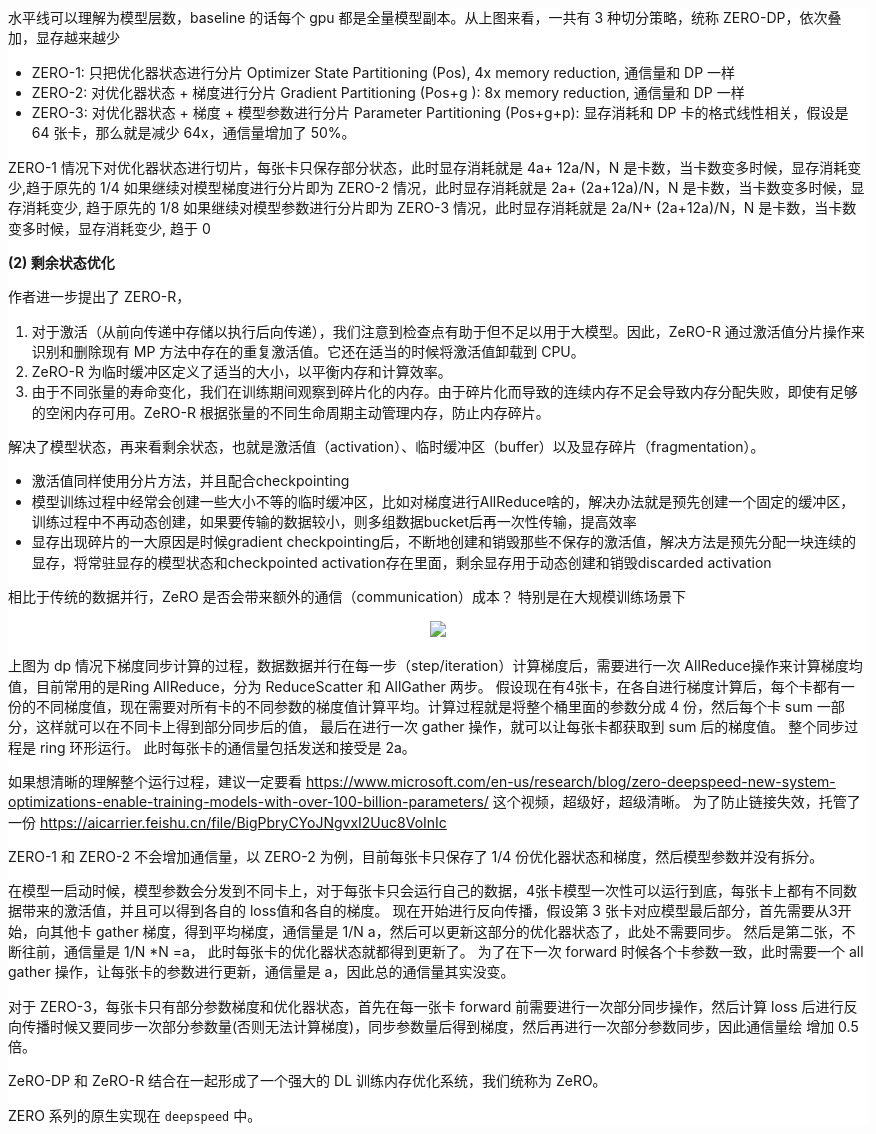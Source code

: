 水平线可以理解为模型层数，baseline 的话每个 gpu 都是全量模型副本。从上图来看，一共有 3 种切分策略，统称 ZERO-DP，依次叠加，显存越来越少

- ZERO-1: 只把优化器状态进行分片 Optimizer State Partitioning (Pos), 4x memory reduction, 通信量和 DP 一样
- ZERO-2: 对优化器状态 + 梯度进行分片 Gradient Partitioning (Pos+g ): 8x memory reduction, 通信量和 DP 一样
- ZERO-3: 对优化器状态 + 梯度 + 模型参数进行分片 Parameter Partitioning (Pos+g+p): 显存消耗和 DP 卡的格式线性相关，假设是 64 张卡，那么就是减少 64x，通信量增加了 50%。

ZERO-1 情况下对优化器状态进行切片，每张卡只保存部分状态，此时显存消耗就是 4a+ 12a/N，N 是卡数，当卡数变多时候，显存消耗变少,趋于原先的 1/4
如果继续对模型梯度进行分片即为 ZERO-2 情况，此时显存消耗就是 2a+ (2a+12a)/N，N 是卡数，当卡数变多时候，显存消耗变少, 趋于原先的 1/8
如果继续对模型参数进行分片即为 ZERO-3 情况，此时显存消耗就是 2a/N+ (2a+12a)/N，N 是卡数，当卡数变多时候，显存消耗变少, 趋于 0

**(2) 剩余状态优化**

作者进一步提出了 ZERO-R，

1) 对于激活（从前向传递中存储以执行后向传递），我们注意到检查点有助于但不足以用于大模型。因此，ZeRO-R 通过激活值分片操作来识别和删除现有 MP 方法中存在的重复激活值。它还在适当的时候将激活值卸载到 CPU。
2) ZeRO-R 为临时缓冲区定义了适当的大小，以平衡内存和计算效率。
3) 由于不同张量的寿命变化，我们在训练期间观察到碎片化的内存。由于碎片化而导致的连续内存不足会导致内存分配失败，即使有足够的空闲内存可用。ZeRO-R 根据张量的不同生命周期主动管理内存，防止内存碎片。

解决了模型状态，再来看剩余状态，也就是激活值（activation）、临时缓冲区（buffer）以及显存碎片（fragmentation）。

- 激活值同样使用分片方法，并且配合checkpointing
- 模型训练过程中经常会创建一些大小不等的临时缓冲区，比如对梯度进行AllReduce啥的，解决办法就是预先创建一个固定的缓冲区，训练过程中不再动态创建，如果要传输的数据较小，则多组数据bucket后再一次性传输，提高效率
- 显存出现碎片的一大原因是时候gradient checkpointing后，不断地创建和销毁那些不保存的激活值，解决方法是预先分配一块连续的显存，将常驻显存的模型状态和checkpointed activation存在里面，剩余显存用于动态创建和销毁discarded activation

相比于传统的数据并行，ZeRO 是否会带来额外的通信（communication）成本？ 特别是在大规模训练场景下

<div align=center>
<img src="https://github.com/open-mmlab/mmdetection/assets/17425982/bf7f99a4-a7d4-45c1-b1e0-1295de58cc04"/>
</div>

上图为 dp 情况下梯度同步计算的过程，数据数据并行在每一步（step/iteration）计算梯度后，需要进行一次 AllReduce操作来计算梯度均值，目前常用的是Ring AllReduce，分为 ReduceScatter 和 AllGather 两步。
假设现在有4张卡，在各自进行梯度计算后，每个卡都有一份的不同梯度值，现在需要对所有卡的不同参数的梯度值计算平均。计算过程就是将整个桶里面的参数分成 4 份，然后每个卡 sum 一部分，这样就可以在不同卡上得到部分同步后的值，
最后在进行一次 gather 操作，就可以让每张卡都获取到 sum 后的梯度值。 整个同步过程是 ring 环形运行。 此时每张卡的通信量包括发送和接受是 2a。

如果想清晰的理解整个运行过程，建议一定要看 https://www.microsoft.com/en-us/research/blog/zero-deepspeed-new-system-optimizations-enable-training-models-with-over-100-billion-parameters/ 这个视频，超级好，超级清晰。
为了防止链接失效，托管了一份 https://aicarrier.feishu.cn/file/BigPbryCYoJNgvxI2Uuc8VoInIc

ZERO-1 和 ZERO-2 不会增加通信量，以 ZERO-2 为例，目前每张卡只保存了 1/4 份优化器状态和梯度，然后模型参数并没有拆分。

在模型一启动时候，模型参数会分发到不同卡上，对于每张卡只会运行自己的数据，4张卡模型一次性可以运行到底，每张卡上都有不同数据带来的激活值，并且可以得到各自的 loss值和各自的梯度。
现在开始进行反向传播，假设第 3 张卡对应模型最后部分，首先需要从3开始，向其他卡 gather 梯度，得到平均梯度，通信量是 1/N a，然后可以更新这部分的优化器状态了，此处不需要同步。
然后是第二张，不断往前，通信量是 1/N *N =a， 此时每张卡的优化器状态就都得到更新了。 为了在下一次 forward 时候各个卡参数一致，此时需要一个 all gather 操作，让每张卡的参数进行更新，通信量是 a，因此总的通信量其实没变。

对于 ZERO-3，每张卡只有部分参数梯度和优化器状态，首先在每一张卡 forward 前需要进行一次部分同步操作，然后计算 loss 后进行反向传播时候又要同步一次部分参数量(否则无法计算梯度)，同步参数量后得到梯度，然后再进行一次部分参数同步，因此通信量绘 增加 0.5 倍。

ZeRO-DP 和 ZeRO-R 结合在一起形成了一个强大的 DL 训练内存优化系统，我们统称为 ZeRO。

ZERO 系列的原生实现在 `deepspeed` 中。

